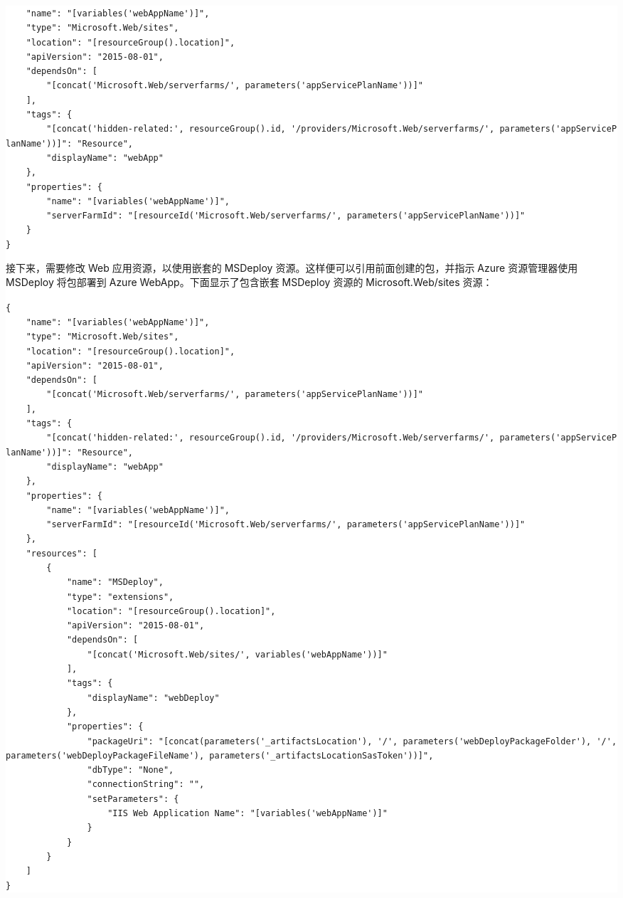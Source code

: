 		"name": "[variables('webAppName')]",
		"type": "Microsoft.Web/sites",
		"location": "[resourceGroup().location]",
		"apiVersion": "2015-08-01",
		"dependsOn": [
		    "[concat('Microsoft.Web/serverfarms/', parameters('appServicePlanName'))]"
		],
		"tags": {
		    "[concat('hidden-related:', resourceGroup().id, '/providers/Microsoft.Web/serverfarms/', parameters('appServicePlanName'))]": "Resource",
		    "displayName": "webApp"
		},
		"properties": {
		    "name": "[variables('webAppName')]",
		    "serverFarmId": "[resourceId('Microsoft.Web/serverfarms/', parameters('appServicePlanName'))]"
		}
	}

接下来，需要修改 Web 应用资源，以使用嵌套的 MSDeploy 资源。这样便可以引用前面创建的包，并指示 Azure 资源管理器使用 MSDeploy 将包部署到 Azure WebApp。下面显示了包含嵌套 MSDeploy 资源的 Microsoft.Web/sites 资源：

    {
        "name": "[variables('webAppName')]",
        "type": "Microsoft.Web/sites",
        "location": "[resourceGroup().location]",
        "apiVersion": "2015-08-01",
        "dependsOn": [
            "[concat('Microsoft.Web/serverfarms/', parameters('appServicePlanName'))]"
        ],
        "tags": {
            "[concat('hidden-related:', resourceGroup().id, '/providers/Microsoft.Web/serverfarms/', parameters('appServicePlanName'))]": "Resource",
            "displayName": "webApp"
        },
        "properties": {
            "name": "[variables('webAppName')]",
            "serverFarmId": "[resourceId('Microsoft.Web/serverfarms/', parameters('appServicePlanName'))]"
        },
        "resources": [
            {
                "name": "MSDeploy",
                "type": "extensions",
                "location": "[resourceGroup().location]",
                "apiVersion": "2015-08-01",
                "dependsOn": [
                    "[concat('Microsoft.Web/sites/', variables('webAppName'))]"
                ],
                "tags": {
                    "displayName": "webDeploy"
                },
                "properties": {
                    "packageUri": "[concat(parameters('_artifactsLocation'), '/', parameters('webDeployPackageFolder'), '/', parameters('webDeployPackageFileName'), parameters('_artifactsLocationSasToken'))]",
                    "dbType": "None",
                    "connectionString": "",
                    "setParameters": {
                        "IIS Web Application Name": "[variables('webAppName')]"
                    }
                }
            }
        ]
    }
